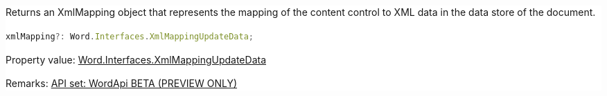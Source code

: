 Returns an XmlMapping object that represents the mapping of the content control to XML data in the data store of the document.

```typescript
xmlMapping?: Word.Interfaces.XmlMappingUpdateData;
```

Property value: [Word.Interfaces.XmlMappingUpdateData](/en-us/javascript/api/word/word.interfaces.xmlmappingupdatedata)

Remarks: [API set: WordApi BETA (PREVIEW ONLY)](/en-us/javascript/api/requirement-sets/word/word-api-requirement-sets)